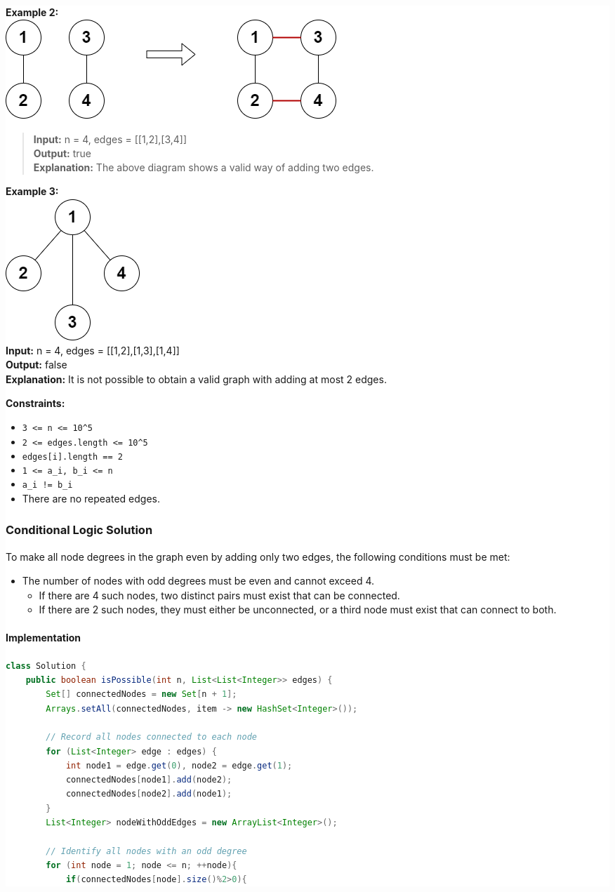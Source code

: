 **Example 2:**  
![aetmdoane2](assets/Algorithms/aetmdoane2.png)  
> **Input:** n = 4, edges = [[1,2],[3,4]]  
> **Output:** true  
> **Explanation:** The above diagram shows a valid way of adding two edges.

**Example 3:**  
![aetmdoane3](assets/Algorithms/aetmdoane3.png)  
**Input:** n = 4, edges = [[1,2],[1,3],[1,4]]  
**Output:** false  
**Explanation:** It is not possible to obtain a valid graph with adding at most 2 edges.

**Constraints:**
* `3 <= n <= 10^5`
* `2 <= edges.length <= 10^5`
* `edges[i].length == 2`
* `1 <= a_i, b_i <= n`
* `a_i != b_i`
* There are no repeated edges.

### Conditional Logic Solution
To make all node degrees in the graph even by adding only two edges, the following conditions must be met:
* The number of nodes with odd degrees must be even and cannot exceed 4.
    * If there are 4 such nodes, two distinct pairs must exist that can be connected.
    * If there are 2 such nodes, they must either be unconnected, or a third node must exist that can connect to both.
#### Implementation
```java
class Solution {
    public boolean isPossible(int n, List<List<Integer>> edges) {
        Set[] connectedNodes = new Set[n + 1];
        Arrays.setAll(connectedNodes, item -> new HashSet<Integer>());

        // Record all nodes connected to each node
        for (List<Integer> edge : edges) {
            int node1 = edge.get(0), node2 = edge.get(1);
            connectedNodes[node1].add(node2);
            connectedNodes[node2].add(node1);
        }
        List<Integer> nodeWithOddEdges = new ArrayList<Integer>();

        // Identify all nodes with an odd degree
        for (int node = 1; node <= n; ++node){
            if(connectedNodes[node].size()%2>0){
```